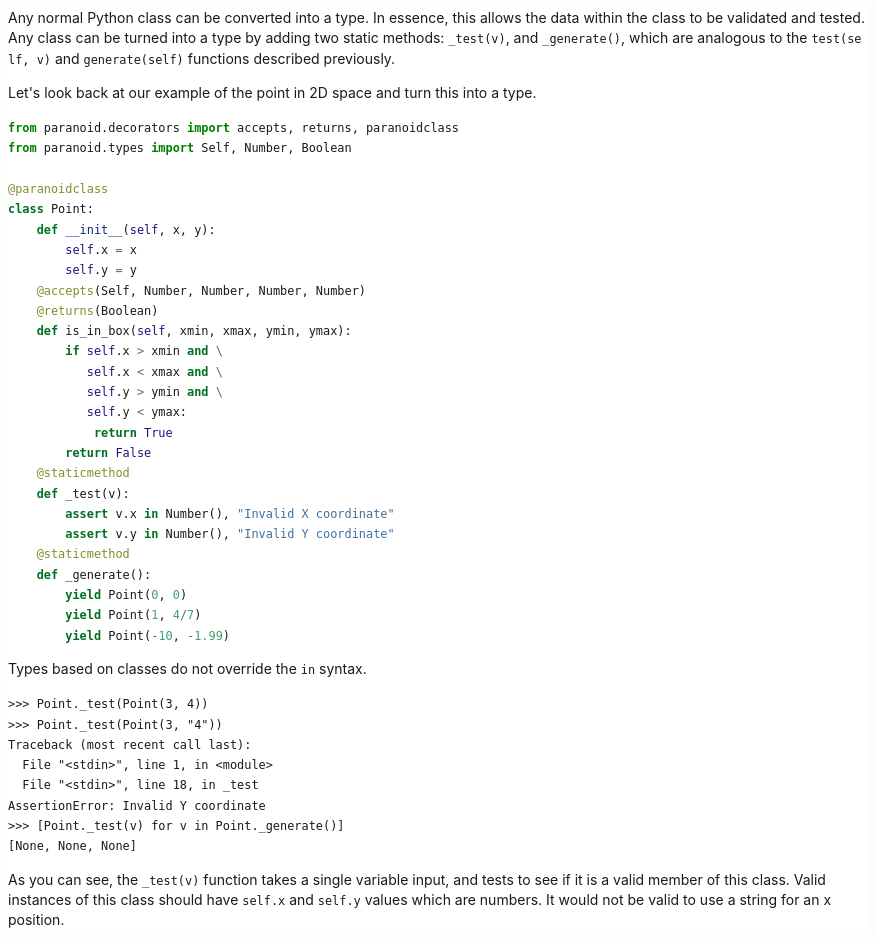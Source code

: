 Any normal Python class can be converted into a type.  In essence,
this allows the data within the class to be validated and tested.  Any
class can be turned into a type by adding two static methods:
`_test(v)`, and `_generate()`, which are analogous to the `test(self,
v)` and `generate(self)` functions described previously.

Let's look back at our example of the point in 2D space and turn this
into a type.

``` python
from paranoid.decorators import accepts, returns, paranoidclass
from paranoid.types import Self, Number, Boolean

@paranoidclass
class Point:
    def __init__(self, x, y):
        self.x = x
        self.y = y
    @accepts(Self, Number, Number, Number, Number)
    @returns(Boolean)
    def is_in_box(self, xmin, xmax, ymin, ymax):
        if self.x > xmin and \
           self.x < xmax and \
           self.y > ymin and \
           self.y < ymax:
            return True
        return False
    @staticmethod
    def _test(v):
        assert v.x in Number(), "Invalid X coordinate"
        assert v.y in Number(), "Invalid Y coordinate"
    @staticmethod
    def _generate():
        yield Point(0, 0)
        yield Point(1, 4/7)
        yield Point(-10, -1.99)
```

Types based on classes do not override the `in` syntax.

    >>> Point._test(Point(3, 4))
    >>> Point._test(Point(3, "4"))
    Traceback (most recent call last):
      File "<stdin>", line 1, in <module>
      File "<stdin>", line 18, in _test
    AssertionError: Invalid Y coordinate
    >>> [Point._test(v) for v in Point._generate()]
    [None, None, None]

As you can see, the `_test(v)` function takes a single variable input,
and tests to see if it is a valid member of this class.  Valid
instances of this class should have `self.x` and `self.y` values which
are numbers.  It would not be valid to use a string for an x position.
